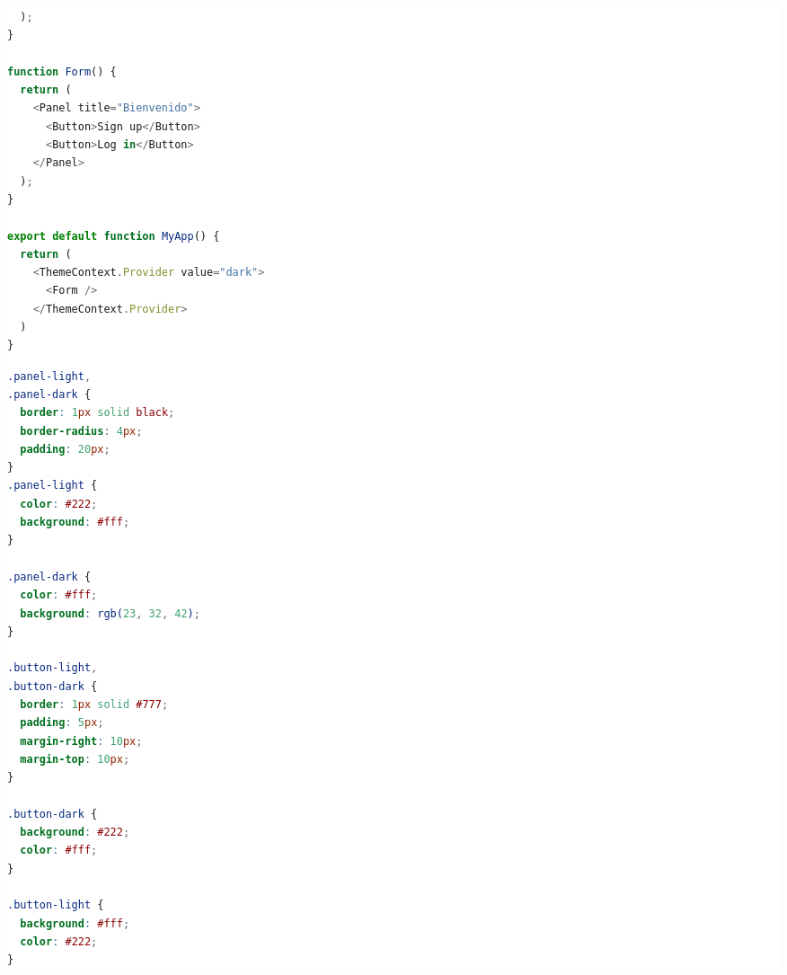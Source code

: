 ```js
  );
}

function Form() {
  return (
    <Panel title="Bienvenido">
      <Button>Sign up</Button>
      <Button>Log in</Button>
    </Panel>
  );
}

export default function MyApp() {
  return (
    <ThemeContext.Provider value="dark">
      <Form />
    </ThemeContext.Provider>
  )
}
```

```css
.panel-light,
.panel-dark {
  border: 1px solid black;
  border-radius: 4px;
  padding: 20px;
}
.panel-light {
  color: #222;
  background: #fff;
}

.panel-dark {
  color: #fff;
  background: rgb(23, 32, 42);
}

.button-light,
.button-dark {
  border: 1px solid #777;
  padding: 5px;
  margin-right: 10px;
  margin-top: 10px;
}

.button-dark {
  background: #222;
  color: #fff;
}

.button-light {
  background: #fff;
  color: #222;
}
```

</Sandpack>
